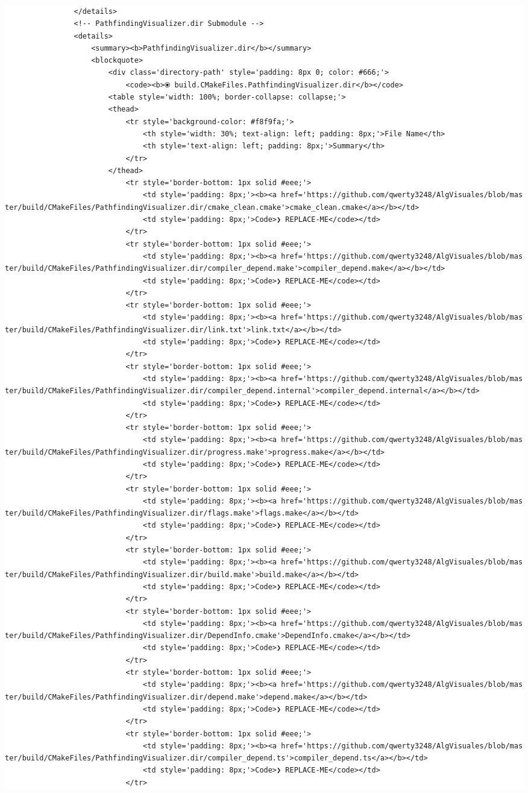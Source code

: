 					</details>
					<!-- PathfindingVisualizer.dir Submodule -->
					<details>
						<summary><b>PathfindingVisualizer.dir</b></summary>
						<blockquote>
							<div class='directory-path' style='padding: 8px 0; color: #666;'>
								<code><b>⦿ build.CMakeFiles.PathfindingVisualizer.dir</b></code>
							<table style='width: 100%; border-collapse: collapse;'>
							<thead>
								<tr style='background-color: #f8f9fa;'>
									<th style='width: 30%; text-align: left; padding: 8px;'>File Name</th>
									<th style='text-align: left; padding: 8px;'>Summary</th>
								</tr>
							</thead>
								<tr style='border-bottom: 1px solid #eee;'>
									<td style='padding: 8px;'><b><a href='https://github.com/qwerty3248/AlgVisuales/blob/master/build/CMakeFiles/PathfindingVisualizer.dir/cmake_clean.cmake'>cmake_clean.cmake</a></b></td>
									<td style='padding: 8px;'>Code>❯ REPLACE-ME</code></td>
								</tr>
								<tr style='border-bottom: 1px solid #eee;'>
									<td style='padding: 8px;'><b><a href='https://github.com/qwerty3248/AlgVisuales/blob/master/build/CMakeFiles/PathfindingVisualizer.dir/compiler_depend.make'>compiler_depend.make</a></b></td>
									<td style='padding: 8px;'>Code>❯ REPLACE-ME</code></td>
								</tr>
								<tr style='border-bottom: 1px solid #eee;'>
									<td style='padding: 8px;'><b><a href='https://github.com/qwerty3248/AlgVisuales/blob/master/build/CMakeFiles/PathfindingVisualizer.dir/link.txt'>link.txt</a></b></td>
									<td style='padding: 8px;'>Code>❯ REPLACE-ME</code></td>
								</tr>
								<tr style='border-bottom: 1px solid #eee;'>
									<td style='padding: 8px;'><b><a href='https://github.com/qwerty3248/AlgVisuales/blob/master/build/CMakeFiles/PathfindingVisualizer.dir/compiler_depend.internal'>compiler_depend.internal</a></b></td>
									<td style='padding: 8px;'>Code>❯ REPLACE-ME</code></td>
								</tr>
								<tr style='border-bottom: 1px solid #eee;'>
									<td style='padding: 8px;'><b><a href='https://github.com/qwerty3248/AlgVisuales/blob/master/build/CMakeFiles/PathfindingVisualizer.dir/progress.make'>progress.make</a></b></td>
									<td style='padding: 8px;'>Code>❯ REPLACE-ME</code></td>
								</tr>
								<tr style='border-bottom: 1px solid #eee;'>
									<td style='padding: 8px;'><b><a href='https://github.com/qwerty3248/AlgVisuales/blob/master/build/CMakeFiles/PathfindingVisualizer.dir/flags.make'>flags.make</a></b></td>
									<td style='padding: 8px;'>Code>❯ REPLACE-ME</code></td>
								</tr>
								<tr style='border-bottom: 1px solid #eee;'>
									<td style='padding: 8px;'><b><a href='https://github.com/qwerty3248/AlgVisuales/blob/master/build/CMakeFiles/PathfindingVisualizer.dir/build.make'>build.make</a></b></td>
									<td style='padding: 8px;'>Code>❯ REPLACE-ME</code></td>
								</tr>
								<tr style='border-bottom: 1px solid #eee;'>
									<td style='padding: 8px;'><b><a href='https://github.com/qwerty3248/AlgVisuales/blob/master/build/CMakeFiles/PathfindingVisualizer.dir/DependInfo.cmake'>DependInfo.cmake</a></b></td>
									<td style='padding: 8px;'>Code>❯ REPLACE-ME</code></td>
								</tr>
								<tr style='border-bottom: 1px solid #eee;'>
									<td style='padding: 8px;'><b><a href='https://github.com/qwerty3248/AlgVisuales/blob/master/build/CMakeFiles/PathfindingVisualizer.dir/depend.make'>depend.make</a></b></td>
									<td style='padding: 8px;'>Code>❯ REPLACE-ME</code></td>
								</tr>
								<tr style='border-bottom: 1px solid #eee;'>
									<td style='padding: 8px;'><b><a href='https://github.com/qwerty3248/AlgVisuales/blob/master/build/CMakeFiles/PathfindingVisualizer.dir/compiler_depend.ts'>compiler_depend.ts</a></b></td>
									<td style='padding: 8px;'>Code>❯ REPLACE-ME</code></td>
								</tr>